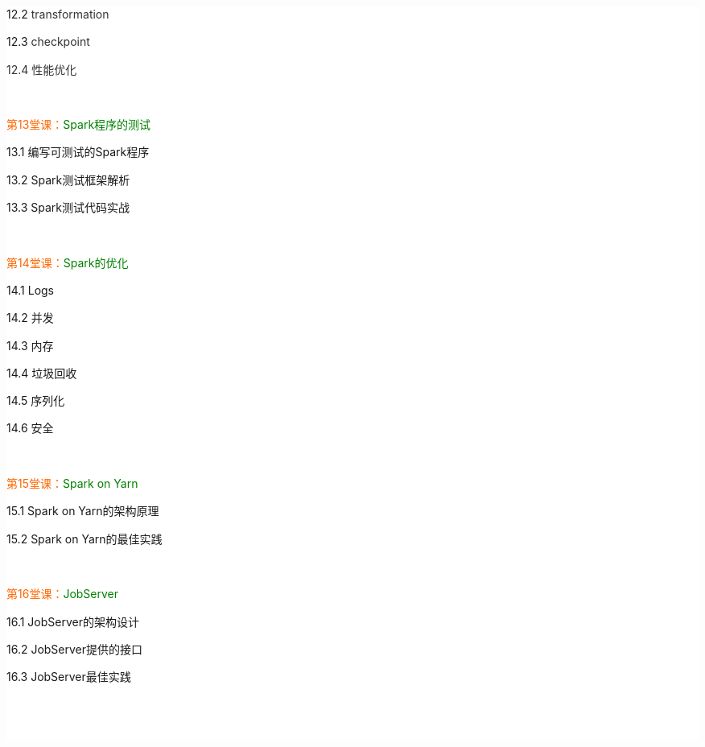 <p>12.2<span style="color:rgb(51,51,51);"> transformation</span></p>
<p>12.3 <span style="color:rgb(51,51,51);">checkpoint</span></p>
<p><span style="color:rgb(51,51,51);">12.4 </span><span style="color:rgb(51,51,51);">性能优化</span></p>
<p> </p>
<p><a name="OLE_LINK3"></a><a name="OLE_LINK2"></a><a name="OLE_LINK1"><span style="color:#FF6600;">第</span></a><span style="color:#FF6600;">13</span><span style="color:#FF6600;">堂课：</span><span style="color:#008000;">Spark</span><span style="color:#008000;">程序的测试</span></p>
<p>13.1 编写可测试的Spark程序</p>
<p>13.2 Spark测试框架解析</p>
<p>13.3 Spark测试代码实战</p>
<p> </p>
<p><span style="color:#FF6600;">第</span><span style="color:#FF6600;">14</span><span style="color:#FF6600;">堂课：</span><a name="OLE_LINK5"></a><a name="OLE_LINK4"><span style="color:#008000;">Spark</span></a><span style="color:#008000;">的优化</span></p>
<p>14.1 Logs</p>
<p>14.2 并发</p>
<p>14.3 内存</p>
<p>14.4 垃圾回收</p>
<p>14.5 序列化</p>
<p>14.6 安全</p>
<p> </p>
<p><span style="color:#FF6600;">第</span><span style="color:#FF6600;">15</span><span style="color:#FF6600;">堂课：</span><span style="color:#008000;">Spark on Yarn</span></p>
<p>15.1 Spark on Yarn的架构原理</p>
<p>15.2 Spark on Yarn的最佳实践</p>
<p> </p>
<p><span style="color:#FF6600;">第</span><span style="color:#FF6600;">16</span><span style="color:#FF6600;">堂课：</span><span style="color:#008000;">JobServer</span></p>
<p>16.1 JobServer的架构设计</p>
<p>16.2 JobServer提供的接口</p>
<p>16.3 JobServer最佳实践</p>
</td>
<td>
<p> </p>
</td>
</tr></tbody></table><p> </p>
            </div>
                </div>